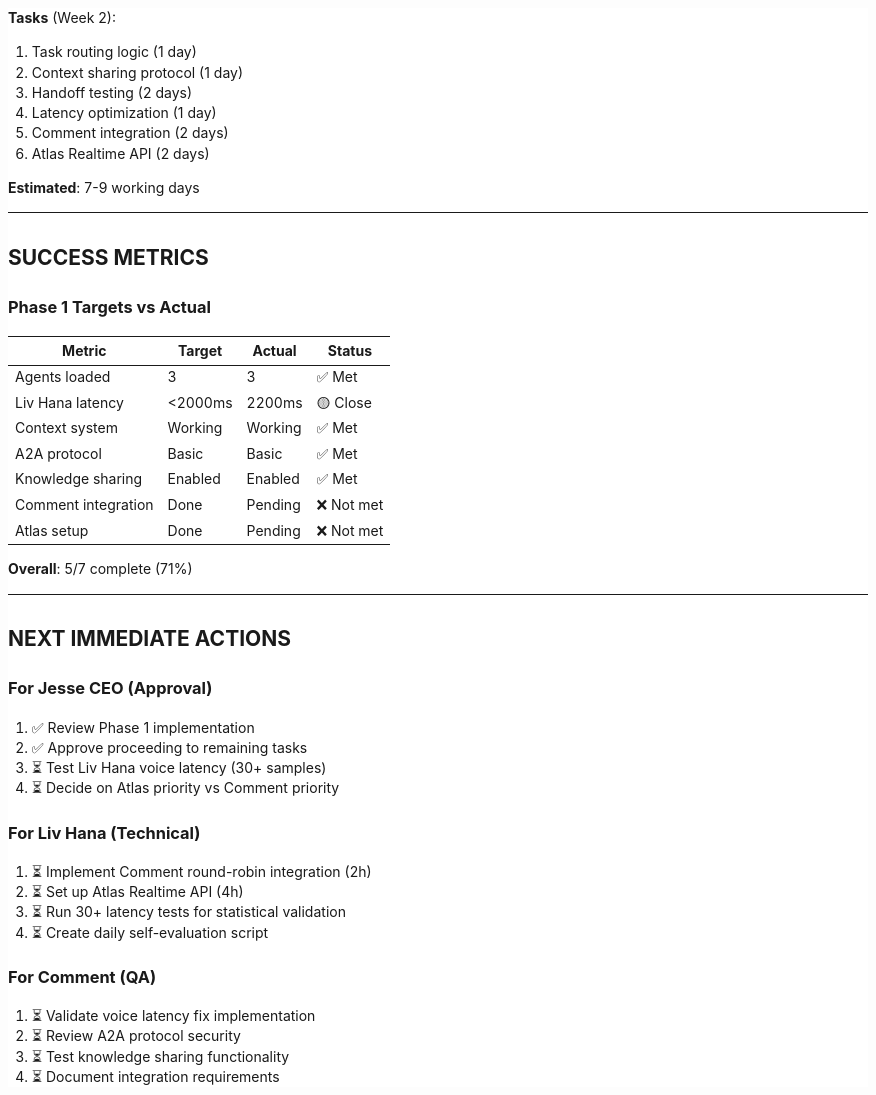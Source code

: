 **Tasks** (Week 2):
1. Task routing logic (1 day)
2. Context sharing protocol (1 day)
3. Handoff testing (2 days)
4. Latency optimization (1 day)
5. Comment integration (2 days)
6. Atlas Realtime API (2 days)

**Estimated**: 7-9 working days

---

## SUCCESS METRICS

### Phase 1 Targets vs Actual

| Metric | Target | Actual | Status |
|--------|--------|--------|--------|
| Agents loaded | 3 | 3 | ✅ Met |
| Liv Hana latency | <2000ms | 2200ms | 🟡 Close |
| Context system | Working | Working | ✅ Met |
| A2A protocol | Basic | Basic | ✅ Met |
| Knowledge sharing | Enabled | Enabled | ✅ Met |
| Comment integration | Done | Pending | ❌ Not met |
| Atlas setup | Done | Pending | ❌ Not met |

**Overall**: 5/7 complete (71%)

---

## NEXT IMMEDIATE ACTIONS

### For Jesse CEO (Approval)
1. ✅ Review Phase 1 implementation
2. ✅ Approve proceeding to remaining tasks
3. ⏳ Test Liv Hana voice latency (30+ samples)
4. ⏳ Decide on Atlas priority vs Comment priority

### For Liv Hana (Technical)
1. ⏳ Implement Comment round-robin integration (2h)
2. ⏳ Set up Atlas Realtime API (4h)
3. ⏳ Run 30+ latency tests for statistical validation
4. ⏳ Create daily self-evaluation script

### For Comment (QA)
1. ⏳ Validate voice latency fix implementation
2. ⏳ Review A2A protocol security
3. ⏳ Test knowledge sharing functionality
4. ⏳ Document integration requirements

